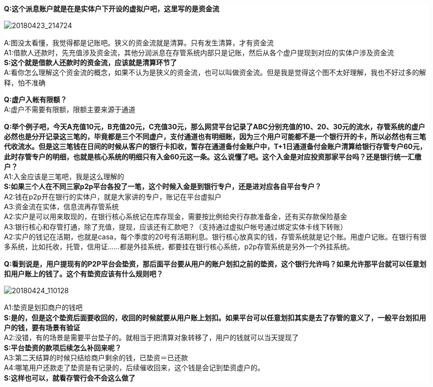**Q:这个派息账户就是在是实体户下开设的虚拟户吧，这里写的是资金流**

![20180423_214724](http://static.cocolian.cn/img/201804/20180423_214724.png)  

A:图没太看懂，我觉得都是记账吧。狭义的资金流就是清算。只有发生清算，才有资金流  
A1:借款人还款时，先充值涉及资金流，其他分润派息在存管系统内部只是记账，然后从各个虚户提现到对应的实体户涉及资金流  
**S:这个就是借款人还款时的资金流，应该就是清算环节了**  
A:看你怎么理解这个资金流的概念，如果不认为是狭义的资金流，也可以叫做资金流。但是我是觉得这个图不太好理解，我也不好过多的解释，怕不准确

**Q:虚户入帐有限额？**  
A:虚户不需要有限额，限额主要来源于通道

**Q:举个例子吧，今天A充值10元，B充值20元，C充值30元，那么网贷平台记录了ABC分别充值的10、20、30元的流水，存管系统的虚户必然也是分开记录这三笔的，毕竟都是三个不同虚户，支付通道也有明细账，因为三个用户可能都不是一个银行开的卡，所以必然也有三笔代收流水。但是这三笔钱在日间的时候从客户的银行卡扣收，暂存在通道备付金账户中，T+1日通道备付金账户清算给银行存管专户60元，此时存管专户的明细，也就是核心系统的明细只有入金60元这一条。这么说懂了吧。这个入金是对应投资那家平台吗？还是银行统一汇缴户？**  
A1:入金应该是三笔吧，我是这么理解的  
**S:如果三个人在不同三家p2p平台各投了一笔，这个时候入金是到银行专户，还是进对应各自平台专户？**  
A2:钱在p2p开在银行的实体户，就是大家讲的专户，账记在平台虚拟户  
A3:资金流在实体，信息流再存管系统  
A2:实户是可以用来取现的，在银行核心系统记在库存现金，需要按比例给央行存款准备金，还有买存款保险基金  
A3:银行核心和存管打通，除了充值，提现，应该还有汇款吧？（支持通过虚拟户帐号通过绑定实体卡线下转账）  
A2:实户的钱记在活期，也就是casa，每个季度的20号有活期利息。银行核心放真实的钱，存管系统就是记个账。用虚户记账。在银行有很多系统，比如托收，托管，信用证……都是外挂系统，都要挂在银行核心系统，p2p存管系统是另外一个外挂系统。

**Q:看到说是，用户提现有的P2P平台会垫资，那后面平台要从用户的账户划扣之前的垫资，这个银行允许吗？如果允许那平台就可以任意划扣用户账上的钱了。这个有垫资应该有什么规则吧？**

![20180424_110128](http://static.cocolian.cn/img/201804/20180424_110128.png)  

A1:垫资是划扣商户的钱吧  
**S:是的，但是这个垫资后面要收回的，收回的时候就要从用户账上划扣。如果平台可以任意划扣其实是去了存管的意义了，一般平台划扣用户的钱，要有场景有验证**  
A2:没错，有的场景是需要平台垫子的。就相当于把清算对象转移了，用户的钱就可以当天提现了  
**S:平台垫资的款项后续怎么补回来呢？**  
A3:第二天结算的时候只结给商户剩余的钱，已垫资＝已还款  
A4:哪笔用户还款走了垫资是有记录的，后续催收回来，这个钱是会记到垫资虚户的。  
**S:这样也可以，就看存管行会不会这么做了**
